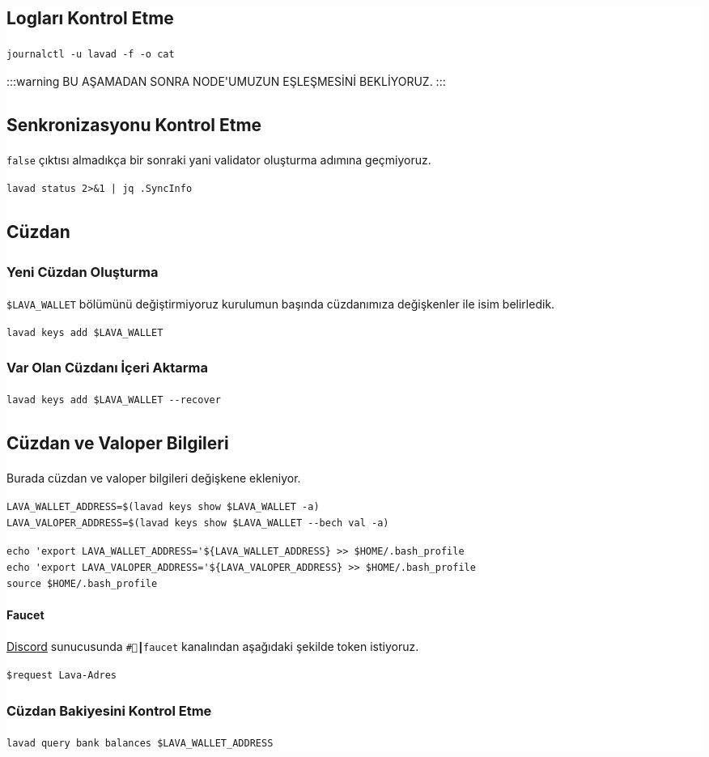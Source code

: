## Logları Kontrol Etme
```shell
journalctl -u lavad -f -o cat
```  

:::warning
BU AŞAMADAN SONRA NODE'UMUZUN EŞLEŞMESİNİ BEKLİYORUZ.
:::

## Senkronizasyonu Kontrol Etme
`false` çıktısı almadıkça bir sonraki yani validator oluşturma adımına geçmiyoruz.
```shell
lavad status 2>&1 | jq .SyncInfo
```

## Cüzdan

### Yeni Cüzdan Oluşturma
`$LAVA_WALLET` bölümünü değiştirmiyoruz kurulumun başında cüzdanımıza değişkenler ile isim belirledik.
```shell 
lavad keys add $LAVA_WALLET
```  

### Var Olan Cüzdanı İçeri Aktarma
```shell
lavad keys add $LAVA_WALLET --recover
```

## Cüzdan ve Valoper Bilgileri
Burada cüzdan ve valoper bilgileri değişkene ekleniyor.
```shell
LAVA_WALLET_ADDRESS=$(lavad keys show $LAVA_WALLET -a)
LAVA_VALOPER_ADDRESS=$(lavad keys show $LAVA_WALLET --bech val -a)
```

```shell
echo 'export LAVA_WALLET_ADDRESS='${LAVA_WALLET_ADDRESS} >> $HOME/.bash_profile
echo 'export LAVA_VALOPER_ADDRESS='${LAVA_VALOPER_ADDRESS} >> $HOME/.bash_profile
source $HOME/.bash_profile
```

#### Faucet
[Discord](https://discord.gg/zyvZ93yZpM) sunucusunda `#🚰┃faucet` kanalından aşağıdaki şekilde token istiyoruz.

`$request Lava-Adres`

### Cüzdan Bakiyesini Kontrol Etme 
```
lavad query bank balances $LAVA_WALLET_ADDRESS
```
